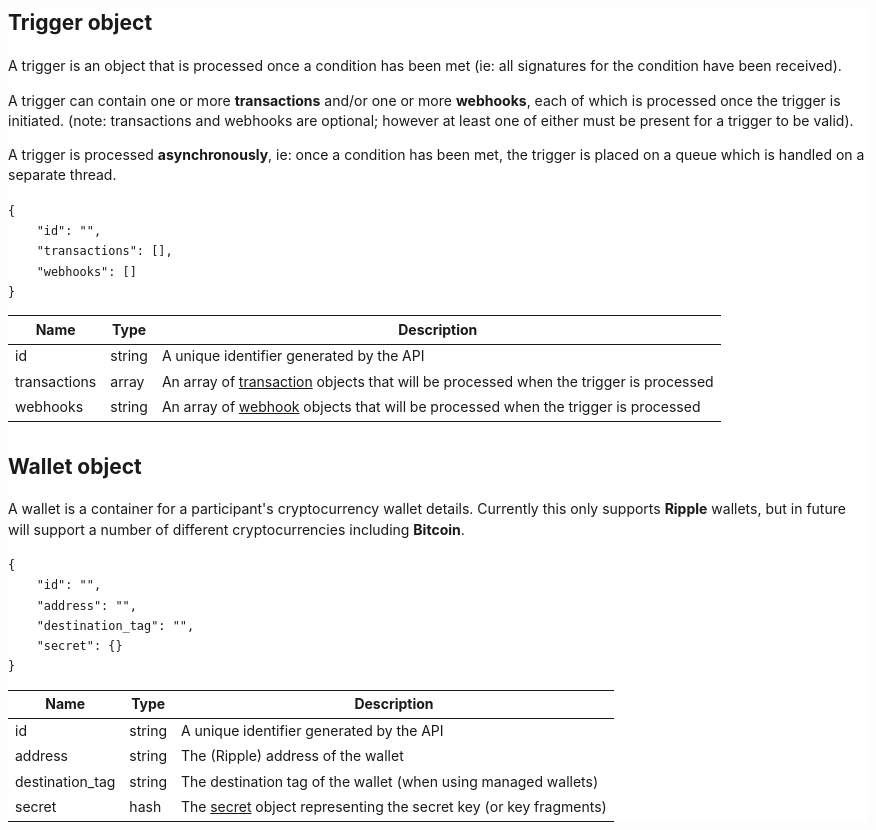 ## Trigger object

A trigger is an object that is processed once a condition has been met (ie: all signatures for the condition have been received).

A trigger can contain one or more **transactions** and/or one or more **webhooks**, each of which is processed once the trigger is initiated.
(note: transactions and webhooks are optional; however at least one of either must be present for a trigger to be valid).

A trigger is processed **asynchronously**, ie: once a condition has been met, the trigger is placed on a queue which is handled on a separate
thread.

```
{
    "id": "",
    "transactions": [],
    "webhooks": []
}
```

| Name         | Type   | Description                                                                          |
|--------------|--------|--------------------------------------------------------------------------------------|
| id           | string | A unique identifier generated by the API                                             |
| transactions | array  | An array of [transaction](#transaction-object) objects that will be processed when the trigger is processed |
| webhooks     | string | An array of [webhook](#webhook-object) objects that will be processed when the trigger is processed     |

## Wallet object

A wallet is a container for a participant's cryptocurrency wallet details. Currently this only supports **Ripple** wallets, but in future will
support a number of different cryptocurrencies including **Bitcoin**.

```
{
    "id": "",
    "address": "",
    "destination_tag": "",
    "secret": {}
}
```

| Name            | Type   | Description                                                      |
|-----------------|--------|------------------------------------------------------------------|
| id              | string | A unique identifier generated by the API                         |
| address         | string | The (Ripple) address of the wallet                               |
| destination_tag | string | The destination tag of the wallet (when using managed wallets)   |
| secret          | hash   | The [secret](#secret-object) object representing the secret key (or key fragments) |
